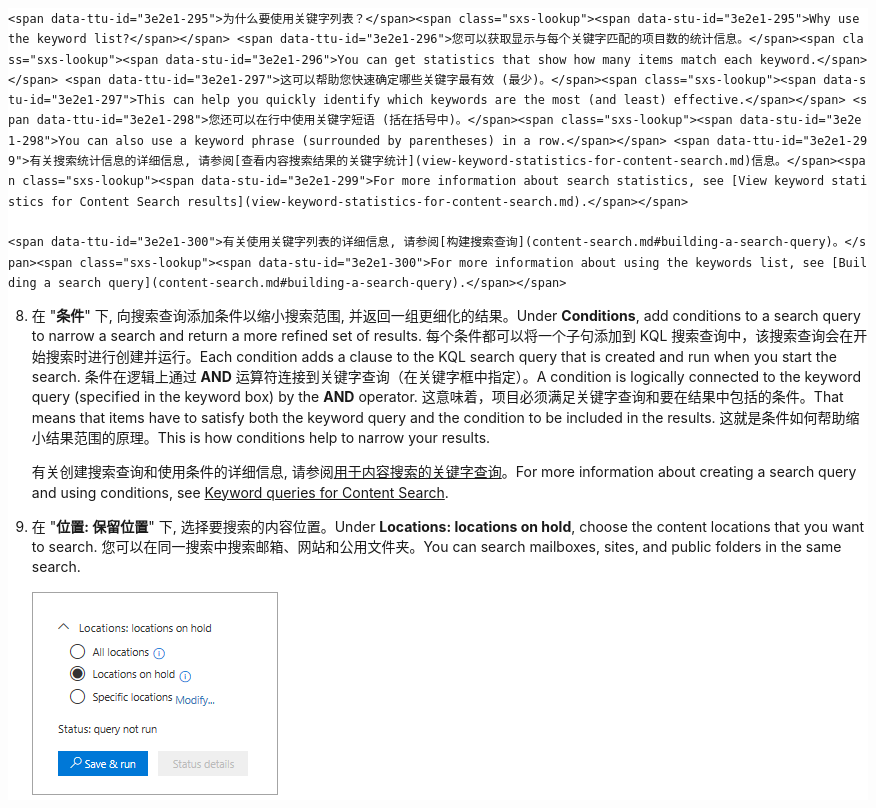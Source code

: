     <span data-ttu-id="3e2e1-295">为什么要使用关键字列表？</span><span class="sxs-lookup"><span data-stu-id="3e2e1-295">Why use the keyword list?</span></span> <span data-ttu-id="3e2e1-296">您可以获取显示与每个关键字匹配的项目数的统计信息。</span><span class="sxs-lookup"><span data-stu-id="3e2e1-296">You can get statistics that show how many items match each keyword.</span></span> <span data-ttu-id="3e2e1-297">这可以帮助您快速确定哪些关键字最有效 (最少)。</span><span class="sxs-lookup"><span data-stu-id="3e2e1-297">This can help you quickly identify which keywords are the most (and least) effective.</span></span> <span data-ttu-id="3e2e1-298">您还可以在行中使用关键字短语 (括在括号中)。</span><span class="sxs-lookup"><span data-stu-id="3e2e1-298">You can also use a keyword phrase (surrounded by parentheses) in a row.</span></span> <span data-ttu-id="3e2e1-299">有关搜索统计信息的详细信息, 请参阅[查看内容搜索结果的关键字统计](view-keyword-statistics-for-content-search.md)信息。</span><span class="sxs-lookup"><span data-stu-id="3e2e1-299">For more information about search statistics, see [View keyword statistics for Content Search results](view-keyword-statistics-for-content-search.md).</span></span>
    
    <span data-ttu-id="3e2e1-300">有关使用关键字列表的详细信息, 请参阅[构建搜索查询](content-search.md#building-a-search-query)。</span><span class="sxs-lookup"><span data-stu-id="3e2e1-300">For more information about using the keywords list, see [Building a search query](content-search.md#building-a-search-query).</span></span>
    
8. <span data-ttu-id="3e2e1-301">在 "**条件**" 下, 向搜索查询添加条件以缩小搜索范围, 并返回一组更细化的结果。</span><span class="sxs-lookup"><span data-stu-id="3e2e1-301">Under **Conditions**, add conditions to a search query to narrow a search and return a more refined set of results.</span></span> <span data-ttu-id="3e2e1-302">每个条件都可以将一个子句添加到 KQL 搜索查询中，该搜索查询会在开始搜索时进行创建并运行。</span><span class="sxs-lookup"><span data-stu-id="3e2e1-302">Each condition adds a clause to the KQL search query that is created and run when you start the search.</span></span> <span data-ttu-id="3e2e1-303">条件在逻辑上通过 **AND** 运算符连接到关键字查询（在关键字框中指定）。</span><span class="sxs-lookup"><span data-stu-id="3e2e1-303">A condition is logically connected to the keyword query (specified in the keyword box) by the **AND** operator.</span></span> <span data-ttu-id="3e2e1-304">这意味着，项目必须满足关键字查询和要在结果中包括的条件。</span><span class="sxs-lookup"><span data-stu-id="3e2e1-304">That means that items have to satisfy both the keyword query and the condition to be included in the results.</span></span> <span data-ttu-id="3e2e1-305">这就是条件如何帮助缩小结果范围的原理。</span><span class="sxs-lookup"><span data-stu-id="3e2e1-305">This is how conditions help to narrow your results.</span></span> 
    
    <span data-ttu-id="3e2e1-306">有关创建搜索查询和使用条件的详细信息, 请参阅[用于内容搜索的关键字查询](keyword-queries-and-search-conditions.md)。</span><span class="sxs-lookup"><span data-stu-id="3e2e1-306">For more information about creating a search query and using conditions, see [Keyword queries for Content Search](keyword-queries-and-search-conditions.md).</span></span>
    
9. <span data-ttu-id="3e2e1-307">在 "**位置: 保留位置**" 下, 选择要搜索的内容位置。</span><span class="sxs-lookup"><span data-stu-id="3e2e1-307">Under **Locations: locations on hold**, choose the content locations that you want to search.</span></span> <span data-ttu-id="3e2e1-308">您可以在同一搜索中搜索邮箱、网站和公用文件夹。</span><span class="sxs-lookup"><span data-stu-id="3e2e1-308">You can search mailboxes, sites, and public folders in the same search.</span></span>
    
    ![位置、保留位置](media/d56398aa-0b20-4500-8e26-494eab92a99f.png)
  